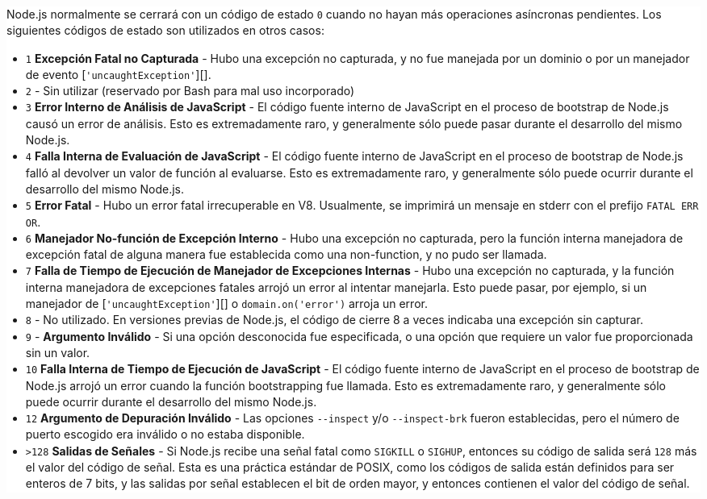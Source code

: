 Node.js normalmente se cerrará con un código de estado `0` cuando no hayan más operaciones asíncronas pendientes. Los siguientes códigos de estado son utilizados en otros casos:

* `1` **Excepción Fatal no Capturada** - Hubo una excepción no capturada, y no fue manejada por un dominio o por un manejador de evento [`'uncaughtException'`][].
* `2` - Sin utilizar (reservado por Bash para mal uso incorporado)
* `3` **Error Interno de Análisis de JavaScript** - El código fuente interno de JavaScript en el proceso de bootstrap de Node.js causó un error de análisis. Esto es extremadamente raro, y generalmente sólo puede pasar durante el desarrollo del mismo Node.js.
* `4` **Falla Interna de Evaluación de JavaScript** - El código fuente interno de JavaScript en el proceso de bootstrap de Node.js falló al devolver un valor de función al evaluarse. Esto es extremadamente raro, y generalmente sólo puede ocurrir durante el desarrollo del mismo Node.js.
* `5` **Error Fatal** - Hubo un error fatal irrecuperable en V8. Usualmente, se imprimirá un mensaje en stderr con el prefijo `FATAL
ERROR`.
* `6` **Manejador No-función de Excepción Interno** - Hubo una excepción no capturada, pero la función interna manejadora de excepción fatal de alguna manera fue establecida como una non-function, y no pudo ser llamada.
* `7` **Falla de Tiempo de Ejecución de Manejador de Excepciones Internas** - Hubo una excepción no capturada, y la función interna manejadora de excepciones fatales arrojó un error al intentar manejarla. Esto puede pasar, por ejemplo, si un manejador de [`'uncaughtException'`][] o `domain.on('error')` arroja un error.
* `8` - No utilizado. En versiones previas de Node.js, el código de cierre 8 a veces indicaba una excepción sin capturar.
* `9` - **Argumento Inválido** - Si una opción desconocida fue especificada, o una opción que requiere un valor fue proporcionada sin un valor.
* `10` **Falla Interna de Tiempo de Ejecución de JavaScript** - El código fuente interno de JavaScript en el proceso de bootstrap de Node.js arrojó un error cuando la función bootstrapping fue llamada. Esto es extremadamente raro, y generalmente sólo puede ocurrir durante el desarrollo del mismo Node.js.
* `12` **Argumento de Depuración Inválido** - Las opciones `--inspect` y/o `--inspect-brk` fueron establecidas, pero el número de puerto escogido era inválido o no estaba disponible.
* `>128` **Salidas de Señales** - Si Node.js recibe una señal fatal como `SIGKILL` o `SIGHUP`, entonces su código de salida será `128` más el valor del código de señal. Esta es una práctica estándar de POSIX, como los códigos de salida están definidos para ser enteros de 7 bits, y las salidas por señal establecen el bit de orden mayor, y entonces contienen el valor del código de señal.